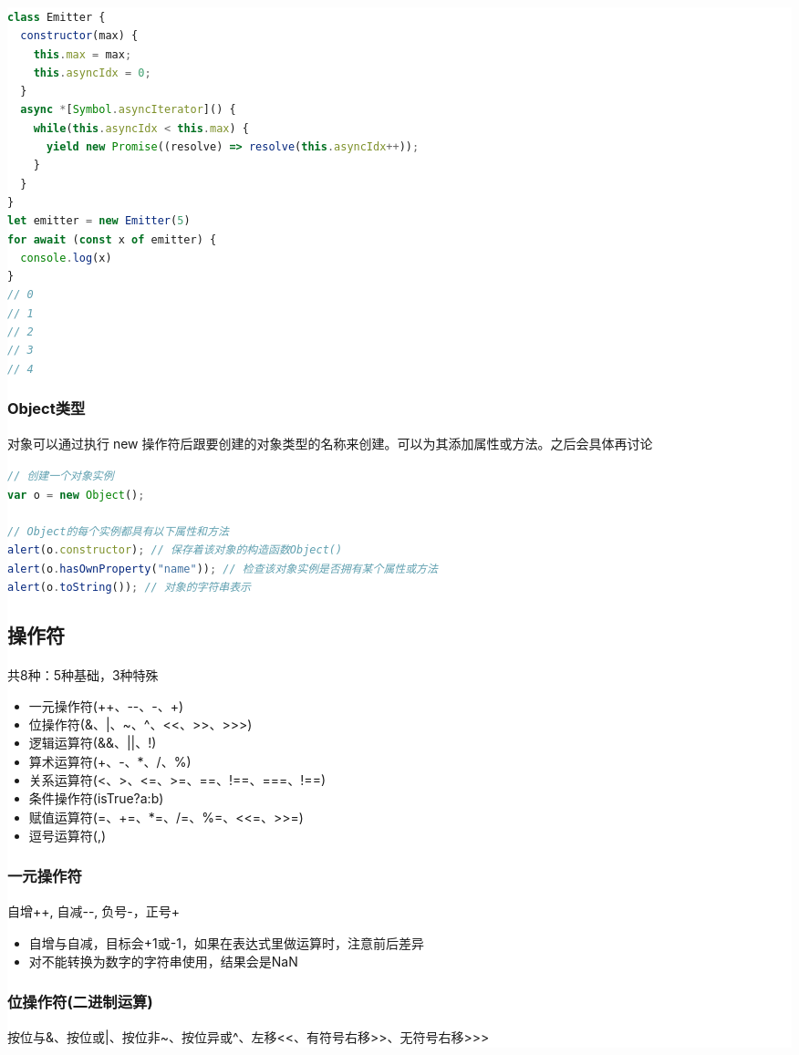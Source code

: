 ```js
class Emitter {
  constructor(max) {
    this.max = max;
    this.asyncIdx = 0;
  }
  async *[Symbol.asyncIterator]() {
    while(this.asyncIdx < this.max) {
      yield new Promise((resolve) => resolve(this.asyncIdx++));
    }
  }
}
let emitter = new Emitter(5)
for await (const x of emitter) {
  console.log(x)
}
// 0
// 1
// 2
// 3
// 4
```

### Object类型
对象可以通过执行 new 操作符后跟要创建的对象类型的名称来创建。可以为其添加属性或方法。之后会具体再讨论
``` js
// 创建一个对象实例
var o = new Object();

// Object的每个实例都具有以下属性和方法
alert(o.constructor); // 保存着该对象的构造函数Object()
alert(o.hasOwnProperty("name")); // 检查该对象实例是否拥有某个属性或方法
alert(o.toString()); // 对象的字符串表示
```

## 操作符 
共8种：5种基础，3种特殊
- 一元操作符(++、--、-、+)
- 位操作符(&、|、~、^、<<、>>、>>>)
- 逻辑运算符(&&、||、!)
- 算术运算符(+、-、*、/、%)
- 关系运算符(<、>、<=、>=、==、!==、===、!==)
- 条件操作符(isTrue?a:b)
- 赋值运算符(=、+=、*=、/=、%=、<<=、>>=)
- 逗号运算符(,)
### 一元操作符
自增++, 自减--, 负号-，正号+
- 自增与自减，目标会+1或-1，如果在表达式里做运算时，注意前后差异
- 对不能转换为数字的字符串使用，结果会是NaN

### 位操作符(二进制运算)
按位与&、按位或|、按位非~、按位异或^、左移<<、有符号右移>>、无符号右移>>>
